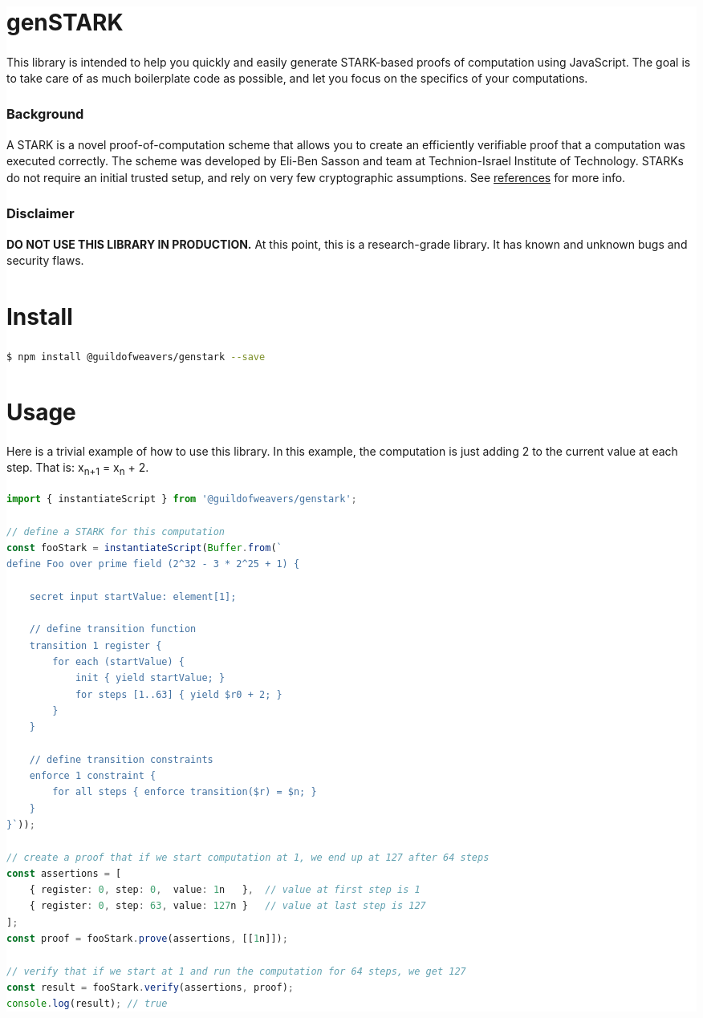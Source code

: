 # genSTARK
This library is intended to help you quickly and easily generate STARK-based proofs of computation using JavaScript. The goal is to take care of as much boilerplate code as possible, and let you focus on the specifics of your computations.

### Background
A STARK is a novel proof-of-computation scheme that allows you to create an efficiently verifiable proof that a computation was executed correctly. The scheme was developed by Eli-Ben Sasson and team at Technion-Israel Institute of Technology. STARKs do not require an initial trusted setup, and rely on very few cryptographic assumptions. See [references](#References) for more info.

### Disclaimer
**DO NOT USE THIS LIBRARY IN PRODUCTION.** At this point, this is a research-grade library. It has known and unknown bugs and security flaws.

# Install
```Bash
$ npm install @guildofweavers/genstark --save
```

# Usage
Here is a trivial example of how to use this library. In this example, the computation is just adding 2 to the current value at each step. That is: x<sub>n+1</sub> = x<sub>n</sub> + 2.

```TypeScript
import { instantiateScript } from '@guildofweavers/genstark';

// define a STARK for this computation
const fooStark = instantiateScript(Buffer.from(`
define Foo over prime field (2^32 - 3 * 2^25 + 1) {

    secret input startValue: element[1];

    // define transition function
    transition 1 register {
        for each (startValue) {
            init { yield startValue; }
            for steps [1..63] { yield $r0 + 2; }
        }
    }

    // define transition constraints
    enforce 1 constraint {
        for all steps { enforce transition($r) = $n; }
    }
}`));

// create a proof that if we start computation at 1, we end up at 127 after 64 steps
const assertions = [
    { register: 0, step: 0,  value: 1n   },  // value at first step is 1
    { register: 0, step: 63, value: 127n }   // value at last step is 127
];
const proof = fooStark.prove(assertions, [[1n]]);

// verify that if we start at 1 and run the computation for 64 steps, we get 127
const result = fooStark.verify(assertions, proof);
console.log(result); // true
```
